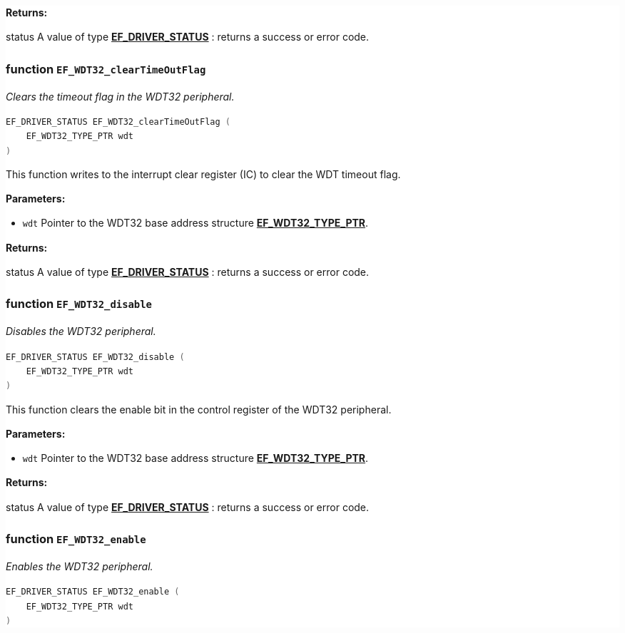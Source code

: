 
**Returns:**

status A value of type [**EF\_DRIVER\_STATUS**](#typedef-ef_driver_status) : returns a success or error code.
### function `EF_WDT32_clearTimeOutFlag`

_Clears the timeout flag in the WDT32 peripheral._
```c
EF_DRIVER_STATUS EF_WDT32_clearTimeOutFlag (
    EF_WDT32_TYPE_PTR wdt
) 
```


This function writes to the interrupt clear register (IC) to clear the WDT timeout flag.



**Parameters:**


* `wdt` Pointer to the WDT32 base address structure [**EF\_WDT32\_TYPE\_PTR**](#typedef-ef_wdt32_type_ptr).


**Returns:**

status A value of type [**EF\_DRIVER\_STATUS**](#typedef-ef_driver_status) : returns a success or error code.
### function `EF_WDT32_disable`

_Disables the WDT32 peripheral._
```c
EF_DRIVER_STATUS EF_WDT32_disable (
    EF_WDT32_TYPE_PTR wdt
) 
```


This function clears the enable bit in the control register of the WDT32 peripheral.



**Parameters:**


* `wdt` Pointer to the WDT32 base address structure [**EF\_WDT32\_TYPE\_PTR**](#typedef-ef_wdt32_type_ptr).


**Returns:**

status A value of type [**EF\_DRIVER\_STATUS**](#typedef-ef_driver_status) : returns a success or error code.
### function `EF_WDT32_enable`

_Enables the WDT32 peripheral._
```c
EF_DRIVER_STATUS EF_WDT32_enable (
    EF_WDT32_TYPE_PTR wdt
) 
```
